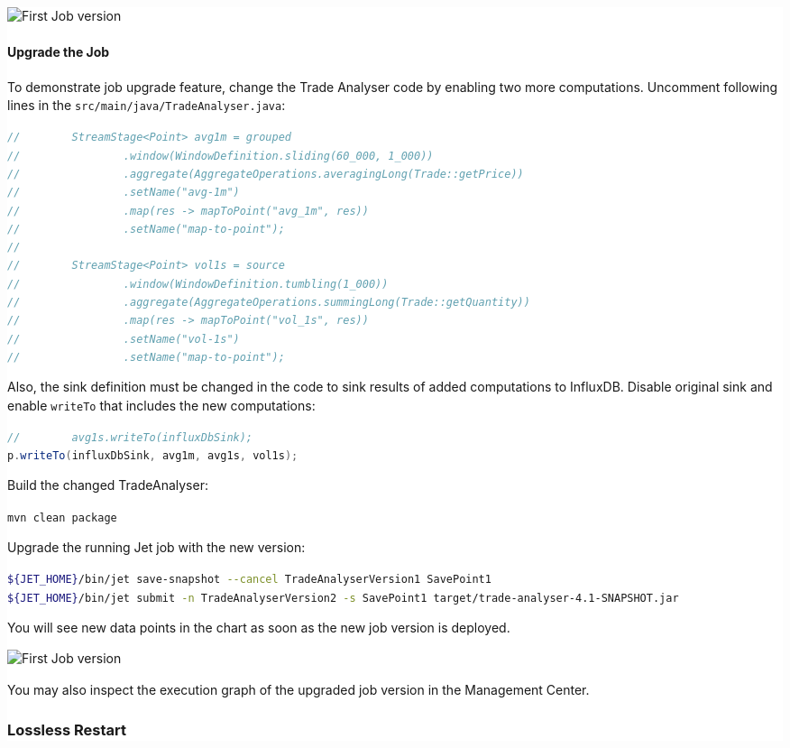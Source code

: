 ![First Job version](/img/job-version-1.png)

#### Upgrade the Job

To demonstrate job upgrade feature, change the Trade Analyser code by
enabling two more computations. Uncomment following lines in the
`src/main/java/TradeAnalyser.java`:

```java
//        StreamStage<Point> avg1m = grouped
//                .window(WindowDefinition.sliding(60_000, 1_000))
//                .aggregate(AggregateOperations.averagingLong(Trade::getPrice))
//                .setName("avg-1m")
//                .map(res -> mapToPoint("avg_1m", res))
//                .setName("map-to-point");
//
//        StreamStage<Point> vol1s = source
//                .window(WindowDefinition.tumbling(1_000))
//                .aggregate(AggregateOperations.summingLong(Trade::getQuantity))
//                .map(res -> mapToPoint("vol_1s", res))
//                .setName("vol-1s")
//                .setName("map-to-point");
```

Also, the sink definition must be changed in the code to sink results of
added computations to InfluxDB. Disable original sink and enable
`writeTo` that includes the new computations:

```java
//        avg1s.writeTo(influxDbSink);
p.writeTo(influxDbSink, avg1m, avg1s, vol1s);
```

Build the changed TradeAnalyser:

```bash
mvn clean package
```

Upgrade the running Jet job with the new version:

```bash
${JET_HOME}/bin/jet save-snapshot --cancel TradeAnalyserVersion1 SavePoint1
${JET_HOME}/bin/jet submit -n TradeAnalyserVersion2 -s SavePoint1 target/trade-analyser-4.1-SNAPSHOT.jar
```

You will see new data points in the chart as soon as the new job version
is deployed.

![First Job version](/img/job-version-2.png)

You may also inspect the execution graph of the upgraded job version in
the Management Center.

### Lossless Restart
